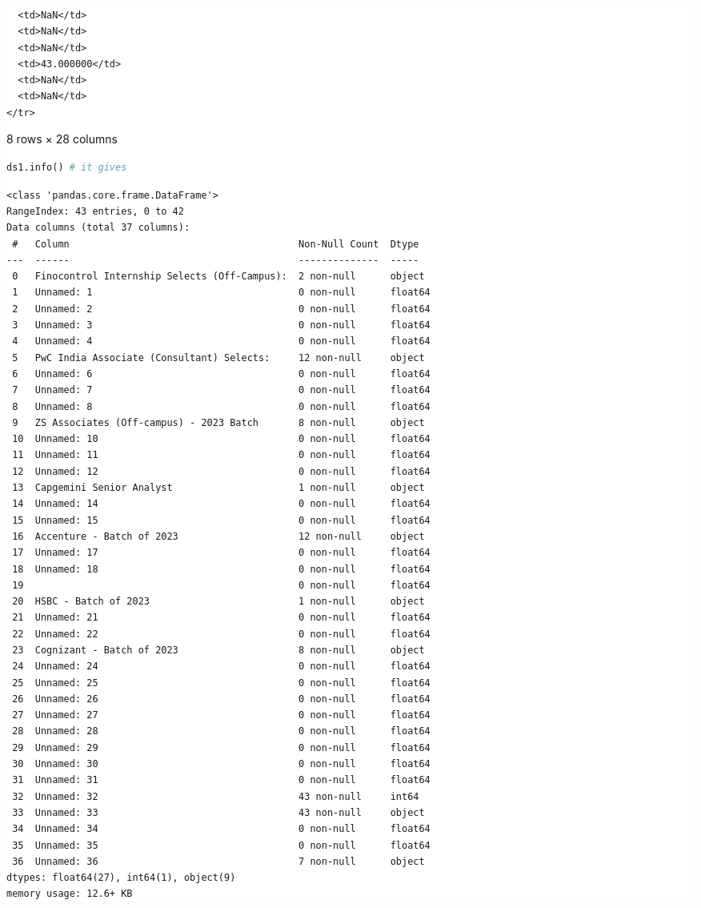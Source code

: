       <td>NaN</td>
      <td>NaN</td>
      <td>NaN</td>
      <td>43.000000</td>
      <td>NaN</td>
      <td>NaN</td>
    </tr>
  </tbody>
</table>
<p>8 rows × 28 columns</p>
</div>




```python
ds1.info() # it gives 
```

    <class 'pandas.core.frame.DataFrame'>
    RangeIndex: 43 entries, 0 to 42
    Data columns (total 37 columns):
     #   Column                                        Non-Null Count  Dtype  
    ---  ------                                        --------------  -----  
     0   Finocontrol Internship Selects (Off-Campus):  2 non-null      object 
     1   Unnamed: 1                                    0 non-null      float64
     2   Unnamed: 2                                    0 non-null      float64
     3   Unnamed: 3                                    0 non-null      float64
     4   Unnamed: 4                                    0 non-null      float64
     5   PwC India Associate (Consultant) Selects:     12 non-null     object 
     6   Unnamed: 6                                    0 non-null      float64
     7   Unnamed: 7                                    0 non-null      float64
     8   Unnamed: 8                                    0 non-null      float64
     9   ZS Associates (Off-campus) - 2023 Batch       8 non-null      object 
     10  Unnamed: 10                                   0 non-null      float64
     11  Unnamed: 11                                   0 non-null      float64
     12  Unnamed: 12                                   0 non-null      float64
     13  Capgemini Senior Analyst                      1 non-null      object 
     14  Unnamed: 14                                   0 non-null      float64
     15  Unnamed: 15                                   0 non-null      float64
     16  Accenture - Batch of 2023                     12 non-null     object 
     17  Unnamed: 17                                   0 non-null      float64
     18  Unnamed: 18                                   0 non-null      float64
     19                                                0 non-null      float64
     20  HSBC - Batch of 2023                          1 non-null      object 
     21  Unnamed: 21                                   0 non-null      float64
     22  Unnamed: 22                                   0 non-null      float64
     23  Cognizant - Batch of 2023                     8 non-null      object 
     24  Unnamed: 24                                   0 non-null      float64
     25  Unnamed: 25                                   0 non-null      float64
     26  Unnamed: 26                                   0 non-null      float64
     27  Unnamed: 27                                   0 non-null      float64
     28  Unnamed: 28                                   0 non-null      float64
     29  Unnamed: 29                                   0 non-null      float64
     30  Unnamed: 30                                   0 non-null      float64
     31  Unnamed: 31                                   0 non-null      float64
     32  Unnamed: 32                                   43 non-null     int64  
     33  Unnamed: 33                                   43 non-null     object 
     34  Unnamed: 34                                   0 non-null      float64
     35  Unnamed: 35                                   0 non-null      float64
     36  Unnamed: 36                                   7 non-null      object 
    dtypes: float64(27), int64(1), object(9)
    memory usage: 12.6+ KB
    